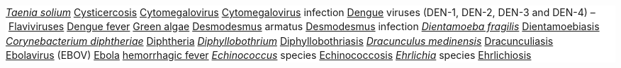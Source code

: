 <td><em><a title="Taenia solium" href="https://en.wikipedia.org/wiki/Taenia_solium">Taenia solium</a></em></td>
<td><a title="Cysticercosis" href="https://en.wikipedia.org/wiki/Cysticercosis">Cysticercosis</a></td>
</tr>
<tr>
<td><a title="Cytomegalovirus" href="https://en.wikipedia.org/wiki/Cytomegalovirus">Cytomegalovirus</a></td>
<td><a title="Cytomegalovirus" href="https://en.wikipedia.org/wiki/Cytomegalovirus">Cytomegalovirus</a>&nbsp;infection</td>
</tr>
<tr>
<td><a title="Dengue fever" href="https://en.wikipedia.org/wiki/Dengue_fever">Dengue</a>&nbsp;viruses (DEN-1, DEN-2, DEN-3 and DEN-4) &ndash;&nbsp;<a title="Flavivirus" href="https://en.wikipedia.org/wiki/Flavivirus">Flaviviruses</a></td>
<td><a title="Dengue fever" href="https://en.wikipedia.org/wiki/Dengue_fever">Dengue fever</a></td>
</tr>
<tr>
<td><a title="Green algae" href="https://en.wikipedia.org/wiki/Green_algae">Green algae</a>&nbsp;<a title="Desmodesmus" href="https://en.wikipedia.org/wiki/Desmodesmus">Desmodesmus</a>&nbsp;armatus</td>
<td><a title="Desmodesmus" href="https://en.wikipedia.org/wiki/Desmodesmus">Desmodesmus</a>&nbsp;infection</td>
</tr>
<tr>
<td><em><a title="Dientamoeba fragilis" href="https://en.wikipedia.org/wiki/Dientamoeba_fragilis">Dientamoeba fragilis</a></em></td>
<td><a title="Dientamoebiasis" href="https://en.wikipedia.org/wiki/Dientamoebiasis">Dientamoebiasis</a></td>
</tr>
<tr>
<td><em><a title="Corynebacterium diphtheriae" href="https://en.wikipedia.org/wiki/Corynebacterium_diphtheriae">Corynebacterium diphtheriae</a></em></td>
<td><a title="Diphtheria" href="https://en.wikipedia.org/wiki/Diphtheria">Diphtheria</a></td>
</tr>
<tr>
<td><em><a title="Diphyllobothrium" href="https://en.wikipedia.org/wiki/Diphyllobothrium">Diphyllobothrium</a></em></td>
<td><a title="Diphyllobothriasis" href="https://en.wikipedia.org/wiki/Diphyllobothriasis">Diphyllobothriasis</a></td>
</tr>
<tr>
<td><em><a title="Dracunculus medinensis" href="https://en.wikipedia.org/wiki/Dracunculus_medinensis">Dracunculus medinensis</a></em></td>
<td><a title="Dracunculiasis" href="https://en.wikipedia.org/wiki/Dracunculiasis">Dracunculiasis</a></td>
</tr>
<tr>
<td><a title="Ebola" href="https://en.wikipedia.org/wiki/Ebola">Ebolavirus</a>&nbsp;(EBOV)</td>
<td><a title="Ebola" href="https://en.wikipedia.org/wiki/Ebola">Ebola</a>&nbsp;<a class="mw-redirect" title="Hemorrhagic fever" href="https://en.wikipedia.org/wiki/Hemorrhagic_fever">hemorrhagic fever</a></td>
</tr>
<tr>
<td><em><a title="Echinococcus" href="https://en.wikipedia.org/wiki/Echinococcus">Echinococcus</a></em>&nbsp;species</td>
<td><a title="Echinococcosis" href="https://en.wikipedia.org/wiki/Echinococcosis">Echinococcosis</a></td>
</tr>
<tr>
<td><em><a title="Ehrlichia" href="https://en.wikipedia.org/wiki/Ehrlichia">Ehrlichia</a></em>&nbsp;species</td>
<td><a title="Ehrlichiosis" href="https://en.wikipedia.org/wiki/Ehrlichiosis">Ehrlichiosis</a></td>
</tr>